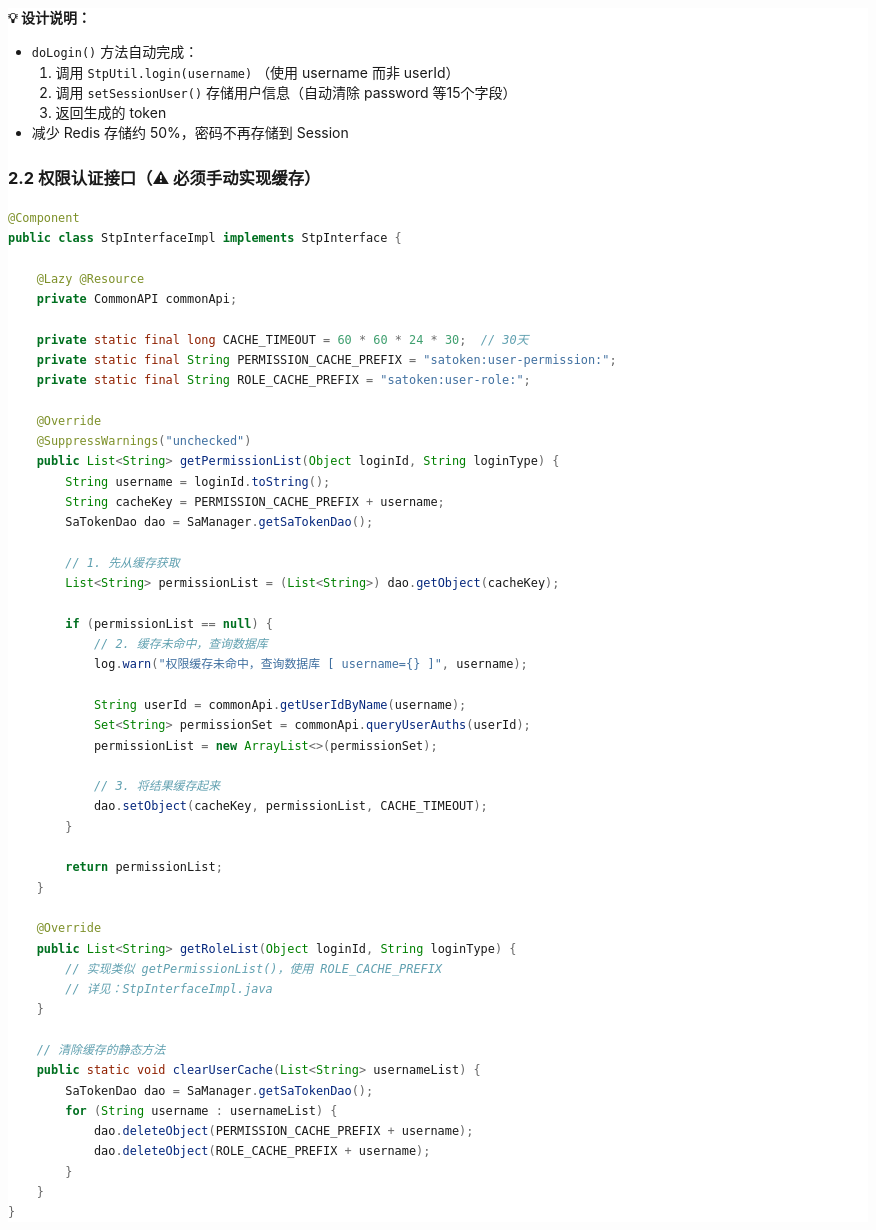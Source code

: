 **💡 设计说明：**
- `doLogin()` 方法自动完成：
  1. 调用 `StpUtil.login(username)` （使用 username 而非 userId）
  2. 调用 `setSessionUser()` 存储用户信息（自动清除 password 等15个字段）
  3. 返回生成的 token
- 减少 Redis 存储约 50%，密码不再存储到 Session

### 2.2 权限认证接口（⚠️ 必须手动实现缓存）

```java
@Component
public class StpInterfaceImpl implements StpInterface {
    
    @Lazy @Resource
    private CommonAPI commonApi;
    
    private static final long CACHE_TIMEOUT = 60 * 60 * 24 * 30;  // 30天
    private static final String PERMISSION_CACHE_PREFIX = "satoken:user-permission:";
    private static final String ROLE_CACHE_PREFIX = "satoken:user-role:";
    
    @Override
    @SuppressWarnings("unchecked")
    public List<String> getPermissionList(Object loginId, String loginType) {
        String username = loginId.toString();
        String cacheKey = PERMISSION_CACHE_PREFIX + username;
        SaTokenDao dao = SaManager.getSaTokenDao();
        
        // 1. 先从缓存获取
        List<String> permissionList = (List<String>) dao.getObject(cacheKey);
        
        if (permissionList == null) {
            // 2. 缓存未命中，查询数据库
            log.warn("权限缓存未命中，查询数据库 [ username={} ]", username);
            
            String userId = commonApi.getUserIdByName(username);
            Set<String> permissionSet = commonApi.queryUserAuths(userId);
            permissionList = new ArrayList<>(permissionSet);
            
            // 3. 将结果缓存起来
            dao.setObject(cacheKey, permissionList, CACHE_TIMEOUT);
        }
        
        return permissionList;
    }
    
    @Override
    public List<String> getRoleList(Object loginId, String loginType) {
        // 实现类似 getPermissionList()，使用 ROLE_CACHE_PREFIX
        // 详见：StpInterfaceImpl.java
    }
    
    // 清除缓存的静态方法
    public static void clearUserCache(List<String> usernameList) {
        SaTokenDao dao = SaManager.getSaTokenDao();
        for (String username : usernameList) {
            dao.deleteObject(PERMISSION_CACHE_PREFIX + username);
            dao.deleteObject(ROLE_CACHE_PREFIX + username);
        }
    }
}
```
